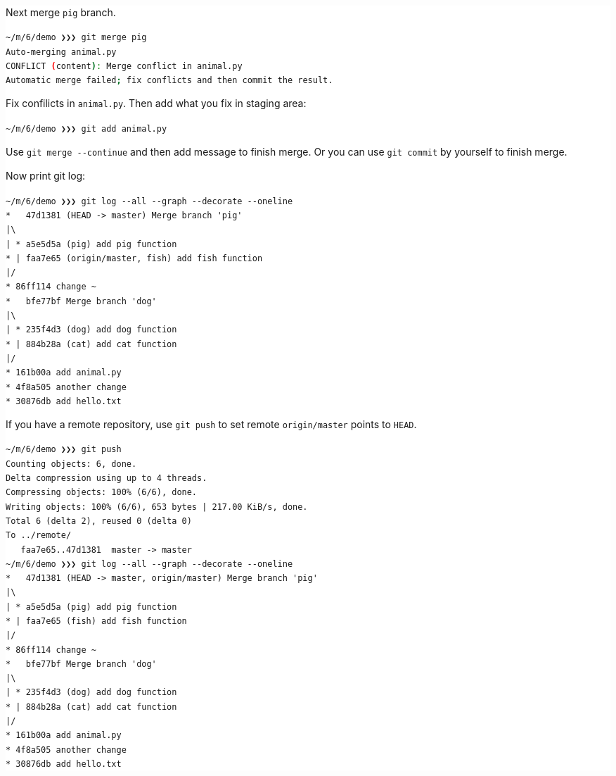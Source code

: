Next merge `pig` branch.

```bash
~/m/6/demo ❯❯❯ git merge pig
Auto-merging animal.py
CONFLICT (content): Merge conflict in animal.py
Automatic merge failed; fix conflicts and then commit the result.
```

Fix confilicts in `animal.py`. Then add what you fix in staging area:

```
~/m/6/demo ❯❯❯ git add animal.py
```

Use `git merge --continue` and then add message to finish merge. Or you can use `git commit` by yourself to finish merge.

Now print git log:

```
~/m/6/demo ❯❯❯ git log --all --graph --decorate --oneline
*   47d1381 (HEAD -> master) Merge branch 'pig'
|\
| * a5e5d5a (pig) add pig function
* | faa7e65 (origin/master, fish) add fish function
|/
* 86ff114 change ~
*   bfe77bf Merge branch 'dog'
|\
| * 235f4d3 (dog) add dog function
* | 884b28a (cat) add cat function
|/
* 161b00a add animal.py
* 4f8a505 another change
* 30876db add hello.txt
```

If you have a remote repository, use `git push` to set remote `origin/master` points to `HEAD`.

```
~/m/6/demo ❯❯❯ git push
Counting objects: 6, done.
Delta compression using up to 4 threads.
Compressing objects: 100% (6/6), done.
Writing objects: 100% (6/6), 653 bytes | 217.00 KiB/s, done.
Total 6 (delta 2), reused 0 (delta 0)
To ../remote/
   faa7e65..47d1381  master -> master
~/m/6/demo ❯❯❯ git log --all --graph --decorate --oneline
*   47d1381 (HEAD -> master, origin/master) Merge branch 'pig'
|\
| * a5e5d5a (pig) add pig function
* | faa7e65 (fish) add fish function
|/
* 86ff114 change ~
*   bfe77bf Merge branch 'dog'
|\
| * 235f4d3 (dog) add dog function
* | 884b28a (cat) add cat function
|/
* 161b00a add animal.py
* 4f8a505 another change
* 30876db add hello.txt
```
